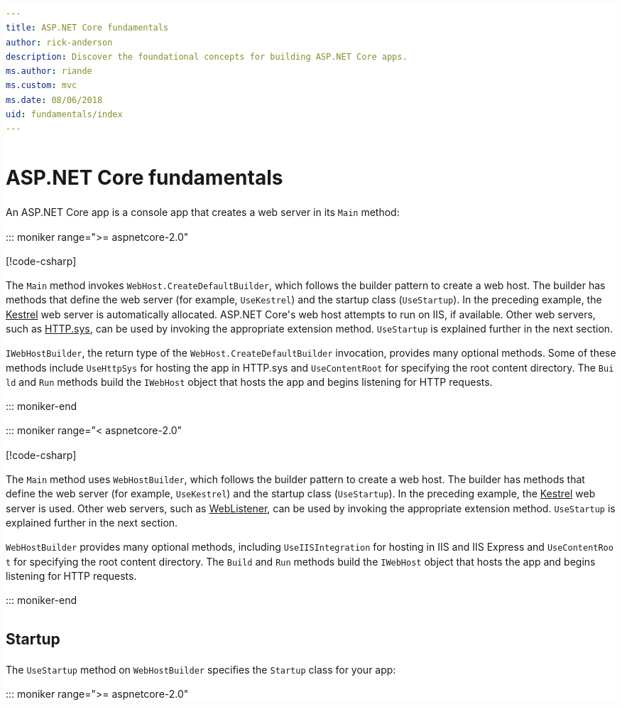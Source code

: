 ```yaml
---
title: ASP.NET Core fundamentals
author: rick-anderson
description: Discover the foundational concepts for building ASP.NET Core apps.
ms.author: riande
ms.custom: mvc
ms.date: 08/06/2018
uid: fundamentals/index
---
```

# ASP.NET Core fundamentals

An ASP.NET Core app is a console app that creates a web server in its `Main` method:

::: moniker range=">= aspnetcore-2.0"

[!code-csharp[](../getting-started/sample/aspnetcoreapp/Program2x.cs)]

The `Main` method invokes `WebHost.CreateDefaultBuilder`, which follows the builder pattern to create a web host. The builder has methods that define the web server (for example, `UseKestrel`) and the startup class (`UseStartup`). In the preceding example, the [Kestrel](xref:fundamentals/servers/kestrel) web server is automatically allocated. ASP.NET Core's web host attempts to run on IIS, if available. Other web servers, such as [HTTP.sys](xref:fundamentals/servers/httpsys), can be used by invoking the appropriate extension method. `UseStartup` is explained further in the next section.

`IWebHostBuilder`, the return type of the `WebHost.CreateDefaultBuilder` invocation, provides many optional methods. Some of these methods include `UseHttpSys` for hosting the app in HTTP.sys and `UseContentRoot` for specifying the root content directory. The `Build` and `Run` methods build the `IWebHost` object that hosts the app and begins listening for HTTP requests.

::: moniker-end

::: moniker range="< aspnetcore-2.0"

[!code-csharp[](../getting-started/sample/aspnetcoreapp/Program.cs)]

The `Main` method uses `WebHostBuilder`, which follows the builder pattern to create a web host. The builder has methods that define the web server (for example, `UseKestrel`) and the startup class (`UseStartup`). In the preceding example, the [Kestrel](xref:fundamentals/servers/kestrel) web server is used. Other web servers, such as [WebListener](xref:fundamentals/servers/weblistener), can be used by invoking the appropriate extension method. `UseStartup` is explained further in the next section.

`WebHostBuilder` provides many optional methods, including `UseIISIntegration` for hosting in IIS and IIS Express and `UseContentRoot` for specifying the root content directory. The `Build` and `Run` methods build the `IWebHost` object that hosts the app and begins listening for HTTP requests.

::: moniker-end

## Startup

The `UseStartup` method on `WebHostBuilder` specifies the `Startup` class for your app:

::: moniker range=">= aspnetcore-2.0"
